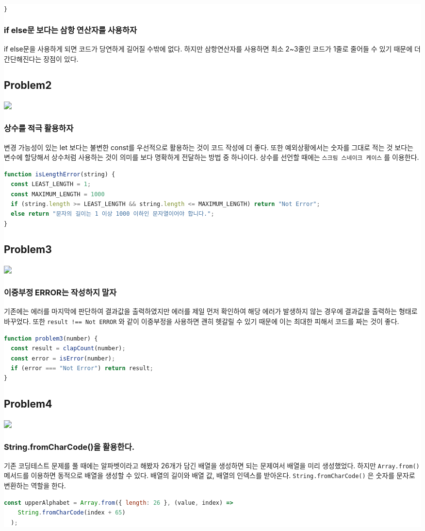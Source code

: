 ```js
}
```
### if else문 보다는 삼항 연산자를 사용하자
if else문을 사용하게 되면 코드가 당연하게 길어질 수밖에 없다. 하지만 삼항연산자를 사용하면 최소 2~3줄인 코드가 1줄로 줄어들 수 있기 때문에 더 간단해진다는 장점이 있다.

## Problem2
>
![](https://velog.velcdn.com/images/jaeochoiii/post/3bbc4b0f-f9f4-4bfd-a210-8491a4554d71/image.png)

### 상수를 적극 활용하자
변경 가능성이 있는 let 보다는 불변한 const를 우선적으로 활용하는 것이 코드 작성에 더 좋다. 또한 예외상황에서는 숫자를 그대로 적는 것 보다는 변수에 할당해서 상수처럼 사용하는 것이 의미를 보다 명확하게 전달하는 방법 중 하나이다. 상수를 선언할 때에는 `스크림 스네이크 케이스` 를 이용한다.
```js
function isLengthError(string) {
  const LEAST_LENGTH = 1;
  const MAXIMUM_LENGTH = 1000
  if (string.length >= LEAST_LENGTH && string.length <= MAXIMUM_LENGTH) return "Not Error";
  else return "문자의 길이는 1 이상 1000 이하인 문자열이어야 합니다.";
}
```

## Problem3
>
![](https://velog.velcdn.com/images/jaeochoiii/post/c514c72a-cb89-4421-b41f-79932e60e7df/image.png)

### 이중부정 ERROR는 작성하지 말자
기존에는 에러를 마지막에 판단하여 결과값을 출력하였지만 에러를 제일 먼저 확인하여 해당 에러가 발생하지 않는 경우에 결과값을 출력하는 형태로 바꾸었다. 또한 `result !== Not ERROR` 와 같이 이중부정을 사용하면 괜히 헷갈릴 수 있기 때문에 이는 최대한 피해서 코드를 짜는 것이 좋다.
```js
function problem3(number) {
  const result = clapCount(number);
  const error = isError(number);
  if (error === "Not Error") return result;
}
```

## Problem4
>
![](https://velog.velcdn.com/images/jaeochoiii/post/540816e2-c446-4b18-802c-eff49eb8f351/image.png)

### String.fromCharCode()을 활용한다.
기존 코딩테스트 문제를 풀 때에는 알파벳이라고 해봤자 26개가 담긴 배열을 생성하면 되는 문제여서 배열을 미리 생성했었다. 하지만 `Array.from()` 메서드를 이용하면 동적으로 배열을 생성할 수 있다. 배열의 길이와 배열 값, 배열의 인덱스를 받아온다. `String.fromCharCode()` 은 숫자를 문자로 변환하는 역할을 한다. 

```js
const upperAlphabet = Array.from({ length: 26 }, (value, index) =>
    String.fromCharCode(index + 65)
  );
```
